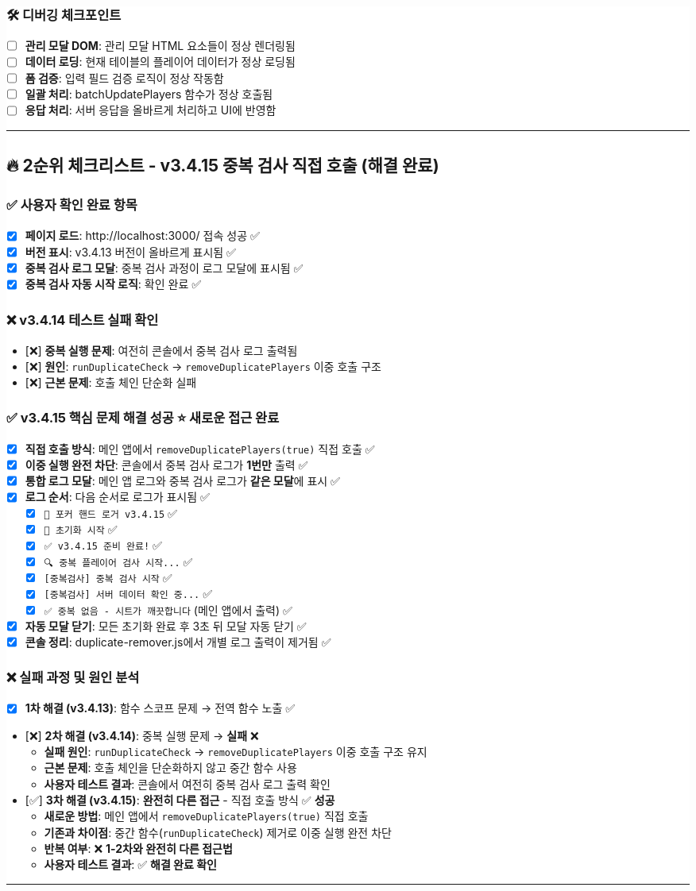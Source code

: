 ### 🛠️ **디버깅 체크포인트**
- [ ] **관리 모달 DOM**: 관리 모달 HTML 요소들이 정상 렌더링됨
- [ ] **데이터 로딩**: 현재 테이블의 플레이어 데이터가 정상 로딩됨
- [ ] **폼 검증**: 입력 필드 검증 로직이 정상 작동함
- [ ] **일괄 처리**: batchUpdatePlayers 함수가 정상 호출됨
- [ ] **응답 처리**: 서버 응답을 올바르게 처리하고 UI에 반영함

---

## 🔥 **2순위 체크리스트** - v3.4.15 중복 검사 직접 호출 (해결 완료)

### ✅ **사용자 확인 완료 항목**
- [x] **페이지 로드**: http://localhost:3000/ 접속 성공 ✅
- [x] **버전 표시**: v3.4.13 버전이 올바르게 표시됨 ✅
- [x] **중복 검사 로그 모달**: 중복 검사 과정이 로그 모달에 표시됨 ✅
- [x] **중복 검사 자동 시작 로직**: 확인 완료 ✅

### ❌ **v3.4.14 테스트 실패 확인**
- [❌] **중복 실행 문제**: 여전히 콘솔에서 중복 검사 로그 출력됨
- [❌] **원인**: `runDuplicateCheck` → `removeDuplicatePlayers` 이중 호출 구조
- [❌] **근본 문제**: 호출 체인 단순화 실패

### ✅ **v3.4.15 핵심 문제 해결 성공** ⭐ **새로운 접근 완료**
- [x] **직접 호출 방식**: 메인 앱에서 `removeDuplicatePlayers(true)` 직접 호출 ✅
- [x] **이중 실행 완전 차단**: 콘솔에서 중복 검사 로그가 **1번만** 출력 ✅
- [x] **통합 로그 모달**: 메인 앱 로그와 중복 검사 로그가 **같은 모달**에 표시 ✅
- [x] **로그 순서**: 다음 순서로 로그가 표시됨 ✅
  - [x] `🎯 포커 핸드 로거 v3.4.15` ✅
  - [x] `📅 초기화 시작` ✅
  - [x] `✅ v3.4.15 준비 완료!` ✅
  - [x] `🔍 중복 플레이어 검사 시작...` ✅
  - [x] `[중복검사] 중복 검사 시작` ✅
  - [x] `[중복검사] 서버 데이터 확인 중...` ✅
  - [x] `✅ 중복 없음 - 시트가 깨끗합니다` (메인 앱에서 출력) ✅
- [x] **자동 모달 닫기**: 모든 초기화 완료 후 3초 뒤 모달 자동 닫기 ✅
- [x] **콘솔 정리**: duplicate-remover.js에서 개별 로그 출력이 제거됨 ✅

### ❌ **실패 과정 및 원인 분석**
- [x] **1차 해결 (v3.4.13)**: 함수 스코프 문제 → 전역 함수 노출 ✅
- [❌] **2차 해결 (v3.4.14)**: 중복 실행 문제 → **실패** ❌
  - **실패 원인**: `runDuplicateCheck` → `removeDuplicatePlayers` 이중 호출 구조 유지
  - **근본 문제**: 호출 체인을 단순화하지 않고 중간 함수 사용
  - **사용자 테스트 결과**: 콘솔에서 여전히 중복 검사 로그 출력 확인
- [✅] **3차 해결 (v3.4.15)**: **완전히 다른 접근** - 직접 호출 방식 ✅ **성공**
  - **새로운 방법**: 메인 앱에서 `removeDuplicatePlayers(true)` 직접 호출
  - **기존과 차이점**: 중간 함수(`runDuplicateCheck`) 제거로 이중 실행 완전 차단
  - **반복 여부**: ❌ **1-2차와 완전히 다른 접근법**
  - **사용자 테스트 결과**: ✅ **해결 완료 확인**

---